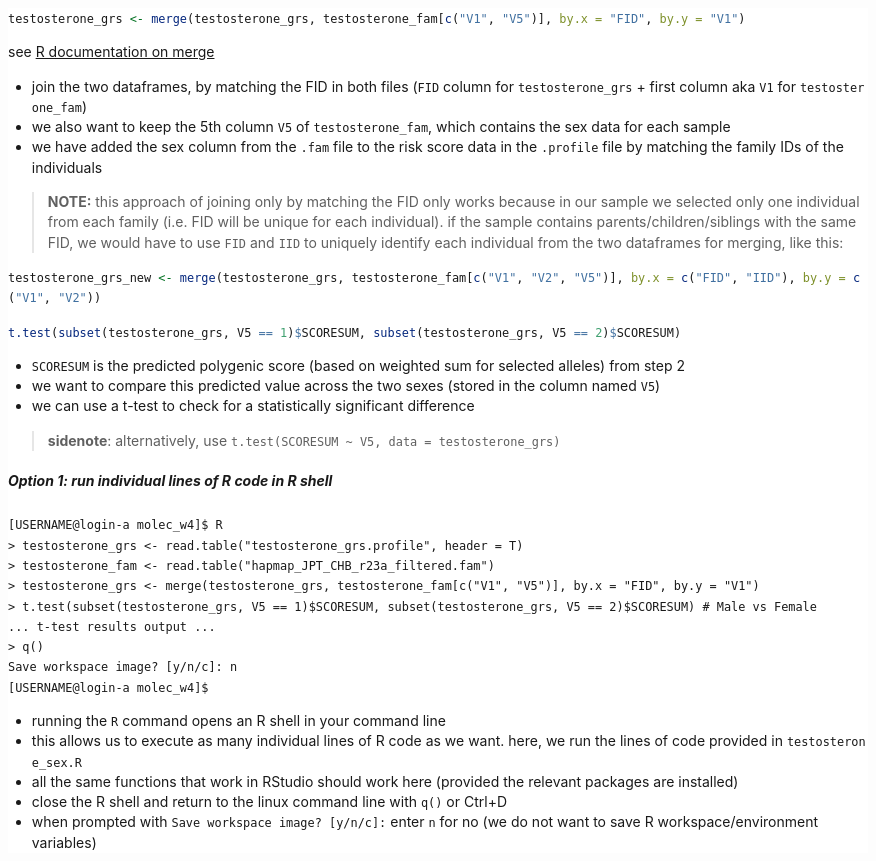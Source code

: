 ```R
testosterone_grs <- merge(testosterone_grs, testosterone_fam[c("V1", "V5")], by.x = "FID", by.y = "V1")
```
see [R documentation on merge](https://www.rdocumentation.org/packages/base/versions/3.6.2/topics/merge)
* join the two dataframes, by matching the FID in both files (`FID` column for `testosterone_grs` + first column aka `V1` for `testosterone_fam`)
* we also want to keep the 5th column `V5` of `testosterone_fam`, which contains the sex data for each sample
* we have added the sex column from the `.fam` file to the risk score data in the `.profile` file by matching the family IDs of the individuals 
  
> **NOTE:** this approach of joining only by matching the FID only works because in our sample we selected only one individual from each family (i.e. FID will be unique for each individual). if the sample contains parents/children/siblings with the same FID, we would have to use `FID` and `IID` to uniquely identify each individual from the two dataframes for merging, like this:
  ```R
  testosterone_grs_new <- merge(testosterone_grs, testosterone_fam[c("V1", "V2", "V5")], by.x = c("FID", "IID"), by.y = c("V1", "V2"))
  ```

```R
t.test(subset(testosterone_grs, V5 == 1)$SCORESUM, subset(testosterone_grs, V5 == 2)$SCORESUM) 
```
* `SCORESUM` is the predicted polygenic score (based on weighted sum for selected alleles) from step 2
* we want to compare this predicted value across the two sexes (stored in the column named `V5`)
* we can use a t-test to check for a statistically significant difference
> **sidenote**: alternatively, use `t.test(SCORESUM ~ V5, data = testosterone_grs)` 

##### Option 1: run individual lines of R code in R shell
```
[USERNAME@login-a molec_w4]$ R
> testosterone_grs <- read.table("testosterone_grs.profile", header = T)
> testosterone_fam <- read.table("hapmap_JPT_CHB_r23a_filtered.fam")
> testosterone_grs <- merge(testosterone_grs, testosterone_fam[c("V1", "V5")], by.x = "FID", by.y = "V1")
> t.test(subset(testosterone_grs, V5 == 1)$SCORESUM, subset(testosterone_grs, V5 == 2)$SCORESUM) # Male vs Female
... t-test results output ...
> q()
Save workspace image? [y/n/c]: n
[USERNAME@login-a molec_w4]$ 
```
* running the `R` command opens an R shell in your command line
* this allows us to execute as many individual lines of R code as we want. here, we run the lines of code provided in `testosterone_sex.R`
* all the same functions that work in RStudio should work here (provided the relevant packages are installed)
* close the R shell and return to the linux command line with `q()` or Ctrl+D
* when prompted with `Save workspace image? [y/n/c]:` enter `n` for no (we do not want to save R workspace/environment variables)
